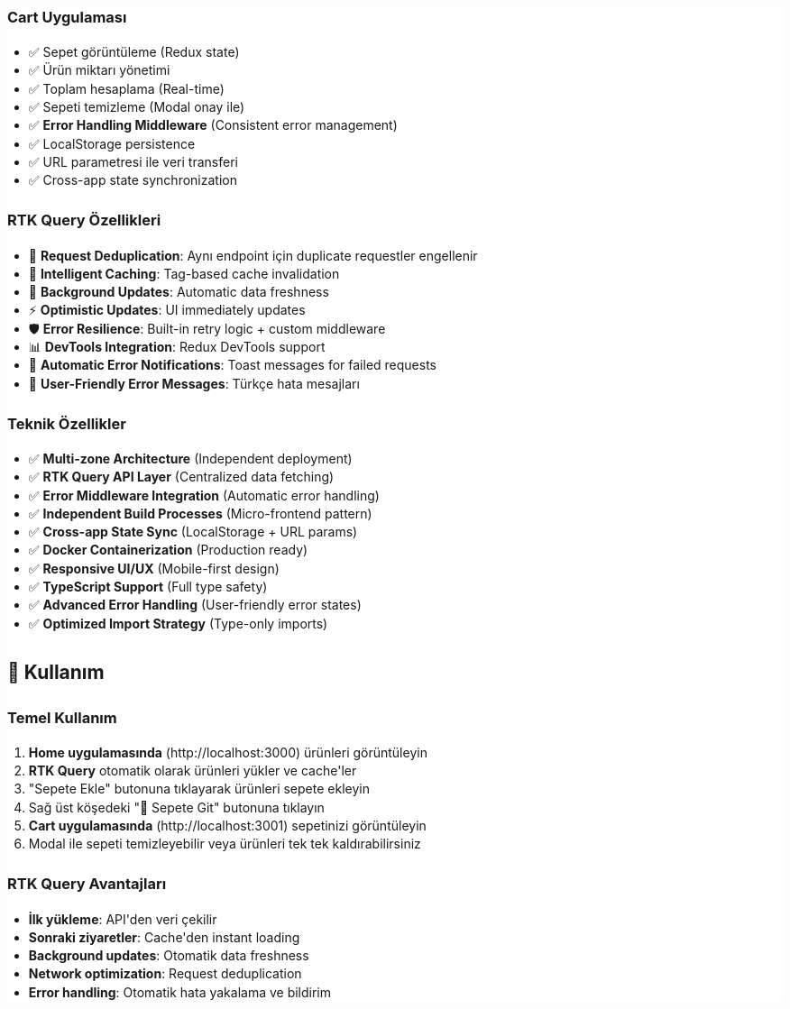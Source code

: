 ### Cart Uygulaması
- ✅ Sepet görüntüleme (Redux state)
- ✅ Ürün miktarı yönetimi
- ✅ Toplam hesaplama (Real-time)
- ✅ Sepeti temizleme (Modal onay ile)
- ✅ **Error Handling Middleware** (Consistent error management)
- ✅ LocalStorage persistence
- ✅ URL parametresi ile veri transferi
- ✅ Cross-app state synchronization

### RTK Query Özellikleri
- 🚀 **Request Deduplication**: Aynı endpoint için duplicate requestler engellenir
- 🎯 **Intelligent Caching**: Tag-based cache invalidation
- 🔄 **Background Updates**: Automatic data freshness
- ⚡ **Optimistic Updates**: UI immediately updates
- 🛡️ **Error Resilience**: Built-in retry logic + custom middleware
- 📊 **DevTools Integration**: Redux DevTools support
- 🔔 **Automatic Error Notifications**: Toast messages for failed requests
- 🎨 **User-Friendly Error Messages**: Türkçe hata mesajları

### Teknik Özellikler
- ✅ **Multi-zone Architecture** (Independent deployment)
- ✅ **RTK Query API Layer** (Centralized data fetching)
- ✅ **Error Middleware Integration** (Automatic error handling)
- ✅ **Independent Build Processes** (Micro-frontend pattern)
- ✅ **Cross-app State Sync** (LocalStorage + URL params)
- ✅ **Docker Containerization** (Production ready)
- ✅ **Responsive UI/UX** (Mobile-first design)
- ✅ **TypeScript Support** (Full type safety)
- ✅ **Advanced Error Handling** (User-friendly error states)
- ✅ **Optimized Import Strategy** (Type-only imports)

## 🎯 Kullanım

### Temel Kullanım
1. **Home uygulamasında** (http://localhost:3000) ürünleri görüntüleyin
2. **RTK Query** otomatik olarak ürünleri yükler ve cache'ler
3. "Sepete Ekle" butonuna tıklayarak ürünleri sepete ekleyin
4. Sağ üst köşedeki "🛒 Sepete Git" butonuna tıklayın
5. **Cart uygulamasında** (http://localhost:3001) sepetinizi görüntüleyin
6. Modal ile sepeti temizleyebilir veya ürünleri tek tek kaldırabilirsiniz

### RTK Query Avantajları
- **İlk yükleme**: API'den veri çekilir
- **Sonraki ziyaretler**: Cache'den instant loading
- **Background updates**: Otomatik data freshness
- **Network optimization**: Request deduplication
- **Error handling**: Otomatik hata yakalama ve bildirim
